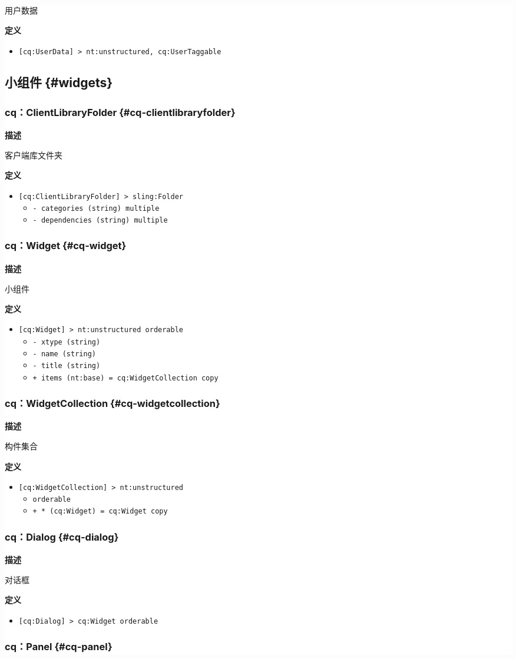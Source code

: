 用户数据

**定义**

* `[cq:UserData] > nt:unstructured, cq:UserTaggable`

## 小组件 {#widgets}

### cq：ClientLibraryFolder {#cq-clientlibraryfolder}

**描述**

客户端库文件夹

**定义**

* `[cq:ClientLibraryFolder] > sling:Folder`
   * `- categories (string) multiple`
   * `- dependencies (string) multiple`

### cq：Widget {#cq-widget}

**描述**

小组件

**定义**

* `[cq:Widget] > nt:unstructured orderable`
   * `- xtype (string)`
   * `- name (string)`
   * `- title (string)`
   * `+ items (nt:base) = cq:WidgetCollection copy`

### cq：WidgetCollection {#cq-widgetcollection}

**描述**

构件集合

**定义**

* `[cq:WidgetCollection] > nt:unstructured`
   * `orderable`
   * `+ * (cq:Widget) = cq:Widget copy`

### cq：Dialog {#cq-dialog}

**描述**

对话框

**定义**

* `[cq:Dialog] > cq:Widget orderable`

### cq：Panel {#cq-panel}
